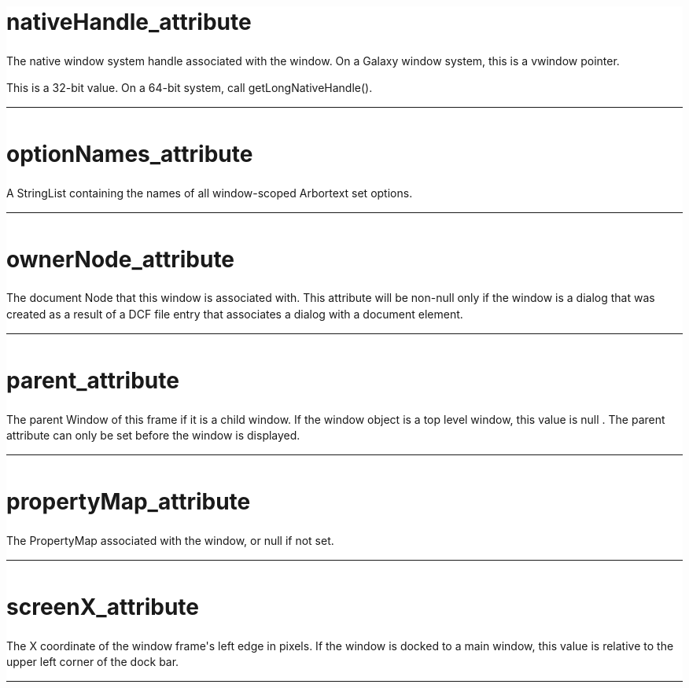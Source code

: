 
# nativeHandle_attribute

The native window system handle associated with the window. On a Galaxy window system, this is a vwindow pointer.

This is a 32-bit value. On a 64-bit system, call getLongNativeHandle().



---

# optionNames_attribute

A StringList containing the names of all window-scoped Arbortext set options.



---

# ownerNode_attribute

The document Node that this window is associated with. This attribute will be non-null only if the window is a dialog that was created as a result of a DCF file entry that associates a dialog with a document element.



---

# parent_attribute

The parent Window of this frame if it is a child window. If the window object is a top level window, this value is null . The parent attribute can only be set before the window is displayed.



---

# propertyMap_attribute

The PropertyMap associated with the window, or null if not set.



---

# screenX_attribute

The X coordinate of the window frame's left edge in pixels. If the window is docked to a main window, this value is relative to the upper left corner of the dock bar.



---